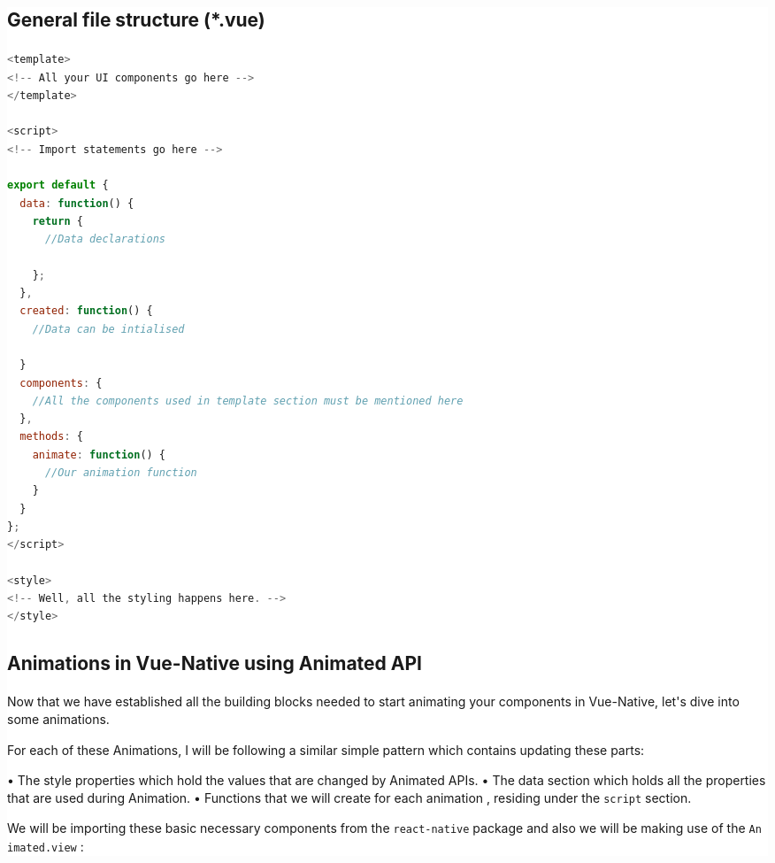 ## General file structure (\*.vue)

```js
<template>
<!-- All your UI components go here -->
</template>

<script>
<!-- Import statements go here -->

export default {
  data: function() {
    return {
      //Data declarations

    };
  },
  created: function() {
    //Data can be intialised

  }
  components: {
    //All the components used in template section must be mentioned here
  },
  methods: {
    animate: function() {
      //Our animation function
    }
  }
};
</script>

<style>
<!-- Well, all the styling happens here. -->
</style>
```

## Animations in Vue-Native using Animated API

Now that we have established all the building blocks needed to start animating your components in Vue-Native, let's dive into some animations.

For each of these Animations, I will be following a similar simple pattern which contains updating these parts:

• The style properties which hold the values that are changed by Animated APIs.
• The data section which holds all the properties that are used during Animation.
• Functions that we will create for each animation , residing under the `script` section.

We will be importing these basic necessary components from the `react-native` package and also we will be making use of the `Animated.view` :
